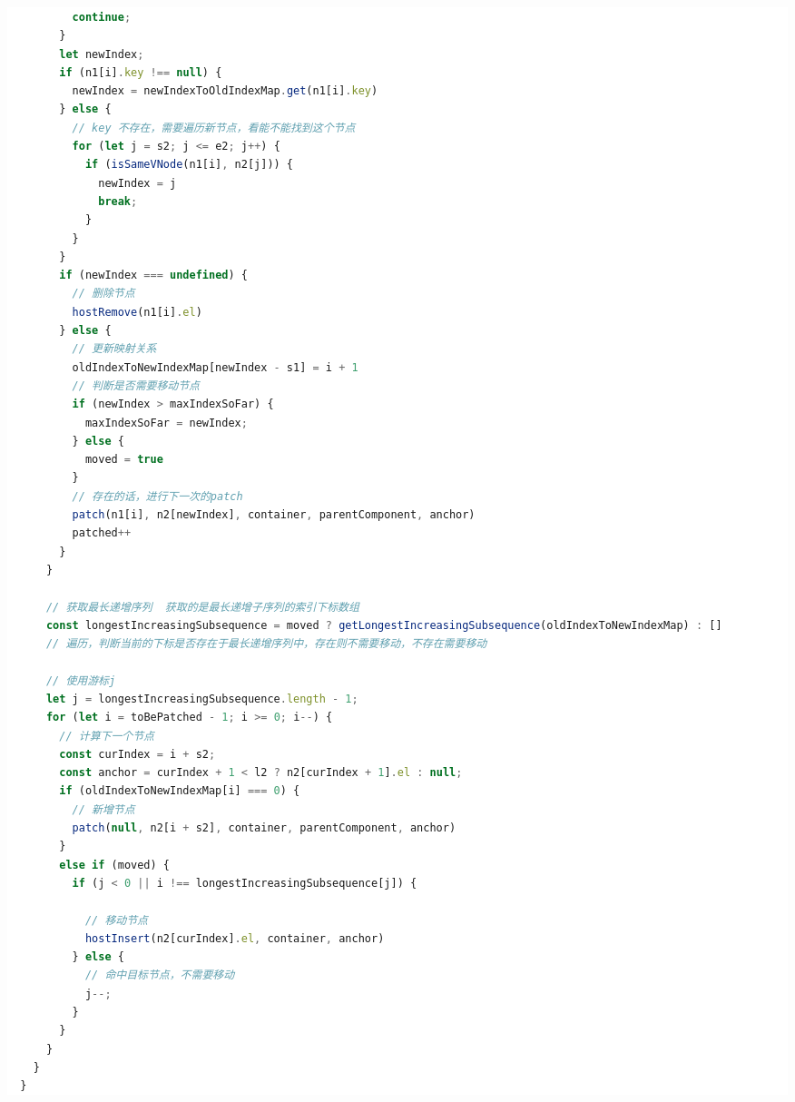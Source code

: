 ```js
          continue;
        }
        let newIndex;
        if (n1[i].key !== null) {
          newIndex = newIndexToOldIndexMap.get(n1[i].key)
        } else {
          // key 不存在，需要遍历新节点，看能不能找到这个节点
          for (let j = s2; j <= e2; j++) {
            if (isSameVNode(n1[i], n2[j])) {
              newIndex = j
              break;
            }
          }
        }
        if (newIndex === undefined) {
          // 删除节点
          hostRemove(n1[i].el)
        } else {
          // 更新映射关系
          oldIndexToNewIndexMap[newIndex - s1] = i + 1
          // 判断是否需要移动节点
          if (newIndex > maxIndexSoFar) {
            maxIndexSoFar = newIndex;
          } else {
            moved = true
          }
          // 存在的话，进行下一次的patch
          patch(n1[i], n2[newIndex], container, parentComponent, anchor)
          patched++
        }
      }

      // 获取最长递增序列  获取的是最长递增子序列的索引下标数组
      const longestIncreasingSubsequence = moved ? getLongestIncreasingSubsequence(oldIndexToNewIndexMap) : []
      // 遍历，判断当前的下标是否存在于最长递增序列中，存在则不需要移动，不存在需要移动

      // 使用游标j
      let j = longestIncreasingSubsequence.length - 1;
      for (let i = toBePatched - 1; i >= 0; i--) {
        // 计算下一个节点
        const curIndex = i + s2;
        const anchor = curIndex + 1 < l2 ? n2[curIndex + 1].el : null;
        if (oldIndexToNewIndexMap[i] === 0) {
          // 新增节点
          patch(null, n2[i + s2], container, parentComponent, anchor)
        }
        else if (moved) {
          if (j < 0 || i !== longestIncreasingSubsequence[j]) {

            // 移动节点
            hostInsert(n2[curIndex].el, container, anchor)
          } else {
            // 命中目标节点，不需要移动
            j--;
          }
        }
      }
    }
  }
```
